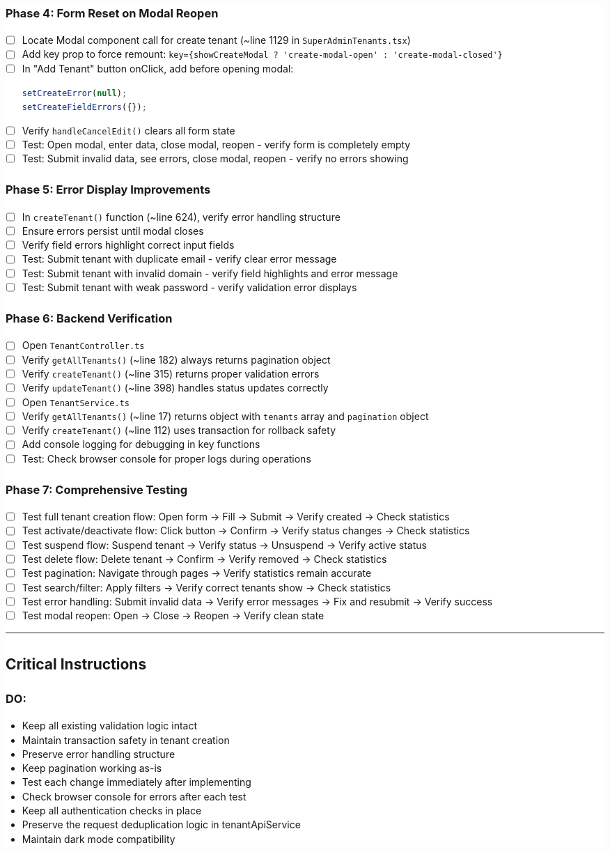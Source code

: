 ### Phase 4: Form Reset on Modal Reopen
- [ ] Locate Modal component call for create tenant (~line 1129 in `SuperAdminTenants.tsx`)
- [ ] Add key prop to force remount: `key={showCreateModal ? 'create-modal-open' : 'create-modal-closed'}`
- [ ] In "Add Tenant" button onClick, add before opening modal:
  ```typescript
  setCreateError(null);
  setCreateFieldErrors({});
  ```
- [ ] Verify `handleCancelEdit()` clears all form state
- [ ] Test: Open modal, enter data, close modal, reopen - verify form is completely empty
- [ ] Test: Submit invalid data, see errors, close modal, reopen - verify no errors showing

### Phase 5: Error Display Improvements
- [ ] In `createTenant()` function (~line 624), verify error handling structure
- [ ] Ensure errors persist until modal closes
- [ ] Verify field errors highlight correct input fields
- [ ] Test: Submit tenant with duplicate email - verify clear error message
- [ ] Test: Submit tenant with invalid domain - verify field highlights and error message
- [ ] Test: Submit tenant with weak password - verify validation error displays

### Phase 6: Backend Verification
- [ ] Open `TenantController.ts`
- [ ] Verify `getAllTenants()` (~line 182) always returns pagination object
- [ ] Verify `createTenant()` (~line 315) returns proper validation errors
- [ ] Verify `updateTenant()` (~line 398) handles status updates correctly
- [ ] Open `TenantService.ts`
- [ ] Verify `getAllTenants()` (~line 17) returns object with `tenants` array and `pagination` object
- [ ] Verify `createTenant()` (~line 112) uses transaction for rollback safety
- [ ] Add console logging for debugging in key functions
- [ ] Test: Check browser console for proper logs during operations

### Phase 7: Comprehensive Testing
- [ ] Test full tenant creation flow: Open form → Fill → Submit → Verify created → Check statistics
- [ ] Test activate/deactivate flow: Click button → Confirm → Verify status changes → Check statistics
- [ ] Test suspend flow: Suspend tenant → Verify status → Unsuspend → Verify active status
- [ ] Test delete flow: Delete tenant → Confirm → Verify removed → Check statistics
- [ ] Test pagination: Navigate through pages → Verify statistics remain accurate
- [ ] Test search/filter: Apply filters → Verify correct tenants show → Check statistics
- [ ] Test error handling: Submit invalid data → Verify error messages → Fix and resubmit → Verify success
- [ ] Test modal reopen: Open → Close → Reopen → Verify clean state

---

## Critical Instructions

### DO:
- Keep all existing validation logic intact
- Maintain transaction safety in tenant creation
- Preserve error handling structure
- Keep pagination working as-is
- Test each change immediately after implementing
- Check browser console for errors after each test
- Keep all authentication checks in place
- Preserve the request deduplication logic in tenantApiService
- Maintain dark mode compatibility
